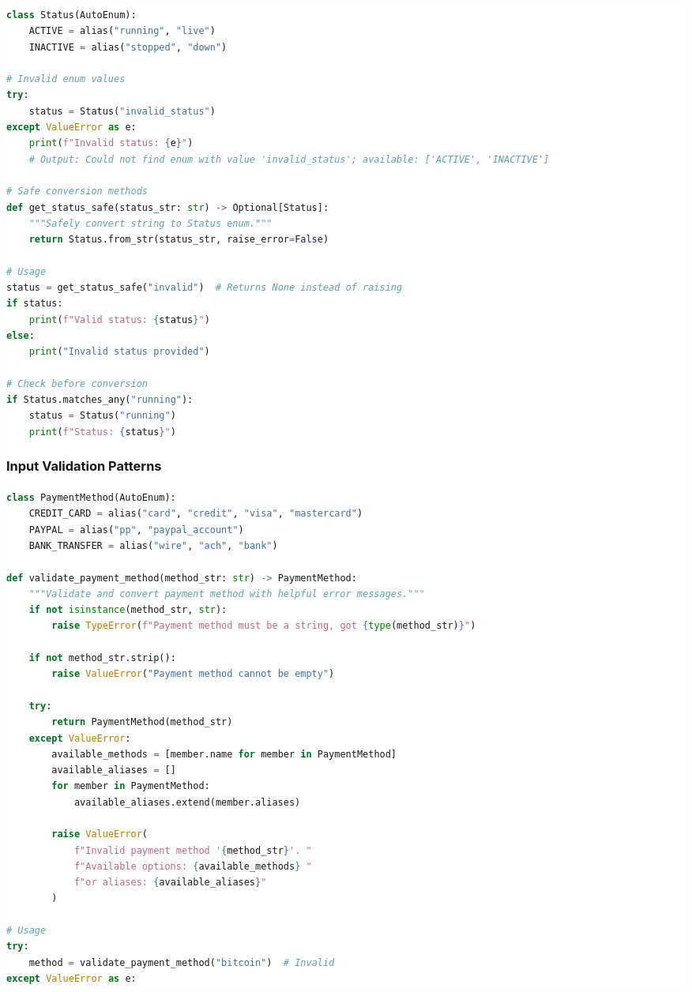 ```python
class Status(AutoEnum):
    ACTIVE = alias("running", "live")
    INACTIVE = alias("stopped", "down")

# Invalid enum values
try:
    status = Status("invalid_status")
except ValueError as e:
    print(f"Invalid status: {e}")
    # Output: Could not find enum with value 'invalid_status'; available: ['ACTIVE', 'INACTIVE']

# Safe conversion methods
def get_status_safe(status_str: str) -> Optional[Status]:
    """Safely convert string to Status enum."""
    return Status.from_str(status_str, raise_error=False)

# Usage
status = get_status_safe("invalid")  # Returns None instead of raising
if status:
    print(f"Valid status: {status}")
else:
    print("Invalid status provided")

# Check before conversion
if Status.matches_any("running"):
    status = Status("running")
    print(f"Status: {status}")
```

### Input Validation Patterns

```python
class PaymentMethod(AutoEnum):
    CREDIT_CARD = alias("card", "credit", "visa", "mastercard")
    PAYPAL = alias("pp", "paypal_account")
    BANK_TRANSFER = alias("wire", "ach", "bank")

def validate_payment_method(method_str: str) -> PaymentMethod:
    """Validate and convert payment method with helpful error messages."""
    if not isinstance(method_str, str):
        raise TypeError(f"Payment method must be a string, got {type(method_str)}")

    if not method_str.strip():
        raise ValueError("Payment method cannot be empty")

    try:
        return PaymentMethod(method_str)
    except ValueError:
        available_methods = [member.name for member in PaymentMethod]
        available_aliases = []
        for member in PaymentMethod:
            available_aliases.extend(member.aliases)

        raise ValueError(
            f"Invalid payment method '{method_str}'. "
            f"Available options: {available_methods} "
            f"or aliases: {available_aliases}"
        )

# Usage
try:
    method = validate_payment_method("bitcoin")  # Invalid
except ValueError as e:
```